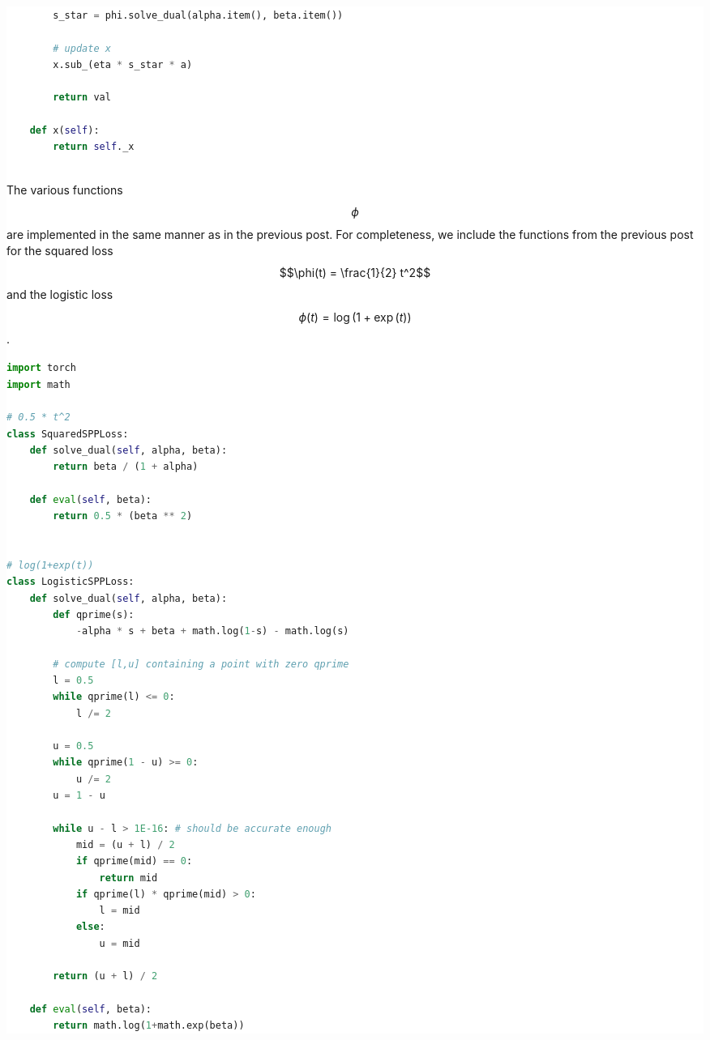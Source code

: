 ```python
        s_star = phi.solve_dual(alpha.item(), beta.item())
        
        # update x
        x.sub_(eta * s_star * a)
        
        return val
    
    def x(self):
        return self._x
        
```

The various functions $$\phi$$ are implemented in the same manner as in the previous post. For completeness, we include the functions from the previous post for the squared loss $$\phi(t) = \frac{1}{2} t^2$$ and the logistic loss $$\phi(t)=\log(1+\exp(t))$$.

```python
import torch
import math

# 0.5 * t^2
class SquaredSPPLoss:
    def solve_dual(self, alpha, beta):
        return beta / (1 + alpha)
    
    def eval(self, beta):
        return 0.5 * (beta ** 2)
    
    
# log(1+exp(t))
class LogisticSPPLoss:
    def solve_dual(self, alpha, beta):
        def qprime(s):
            -alpha * s + beta + math.log(1-s) - math.log(s)
        
        # compute [l,u] containing a point with zero qprime
        l = 0.5
        while qprime(l) <= 0:
            l /= 2
        
        u = 0.5
        while qprime(1 - u) >= 0:
            u /= 2
        u = 1 - u
        
        while u - l > 1E-16: # should be accurate enough
            mid = (u + l) / 2
            if qprime(mid) == 0:
                return mid
            if qprime(l) * qprime(mid) > 0:
                l = mid
            else:
                u = mid
        
        return (u + l) / 2
   
    def eval(self, beta):
        return math.log(1+math.exp(beta))
```
